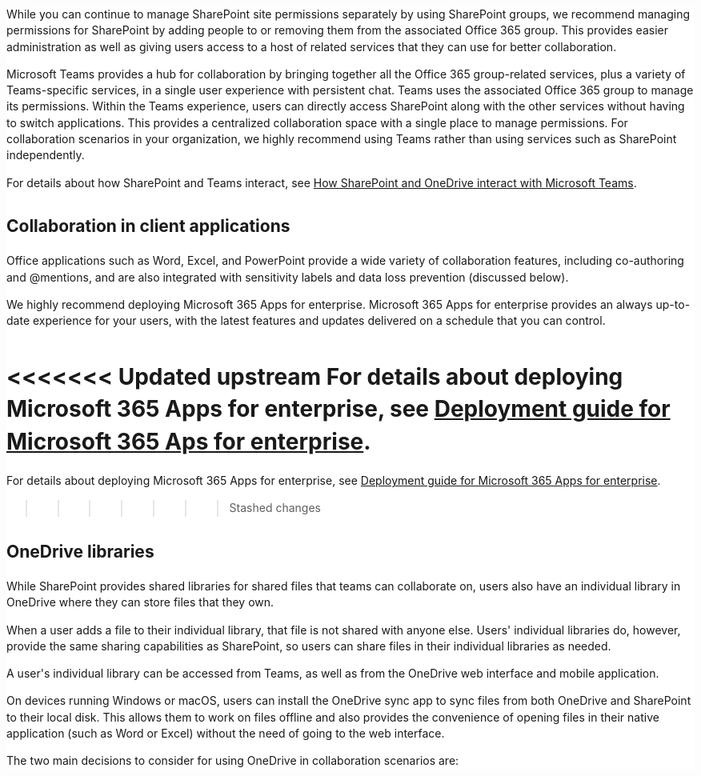 While you can continue to manage SharePoint site permissions separately by using SharePoint groups, we recommend managing permissions for SharePoint by adding people to or removing them from the associated Office 365 group. This provides easier administration as well as giving users access to a host of related services that they can use for better collaboration.

Microsoft Teams provides a hub for collaboration by bringing together all the Office 365 group-related services, plus a variety of Teams-specific services, in a single user experience with persistent chat. Teams uses the associated Office 365 group to manage its permissions. Within the Teams experience, users can directly access SharePoint along with the other services without having to switch applications. This provides a centralized collaboration space with a single place to manage permissions. For collaboration scenarios in your organization, we highly recommend using Teams rather than using services such as SharePoint independently.

For details about how SharePoint and Teams interact, see [How SharePoint and OneDrive interact with Microsoft Teams](https://docs.microsoft.com/microsoftteams/sharepoint-onedrive-interact).

## Collaboration in client applications

Office applications such as Word, Excel, and PowerPoint provide a wide variety of collaboration features, including co-authoring and @mentions, and are also integrated with sensitivity labels and data loss prevention (discussed below).

We highly recommend deploying Microsoft 365 Apps for enterprise. Microsoft 365 Apps for enterprise provides an always up-to-date experience for your users, with the latest features and updates delivered on a schedule that you can control.

<<<<<<< Updated upstream
For details about deploying Microsoft 365 Apps for enterprise, see [Deployment guide for Microsoft 365 Aps for enterprise](https://docs.microsoft.com/DeployOffice/deployment-guide-for-Microsoft-365-Apps-for-enterprise).
=======
For details about deploying Microsoft 365 Apps for enterprise, see [Deployment guide for Microsoft 365 Apps for enterprise](https://docs.microsoft.com/DeployOffice/deployment-guide-for-microsoft-365-apps-for-enterprise).
>>>>>>> Stashed changes

## OneDrive libraries
While SharePoint provides shared libraries for shared files that teams can collaborate on, users also have an individual library in OneDrive where they can store files that they own.

When a user adds a file to their individual library, that file is not shared with anyone else. Users' individual libraries do, however, provide the same sharing capabilities as SharePoint, so users can share files in their individual libraries as needed.

A user's individual library can be accessed from Teams, as well as from the OneDrive web interface and mobile application.

On devices running Windows or macOS, users can install the OneDrive sync app to sync files from both OneDrive and SharePoint to their local disk. This allows them to work on files offline and also provides the convenience of opening files in their native application (such as Word or Excel) without the need of going to the web interface.

The two main decisions to consider for using OneDrive in collaboration scenarios are:
